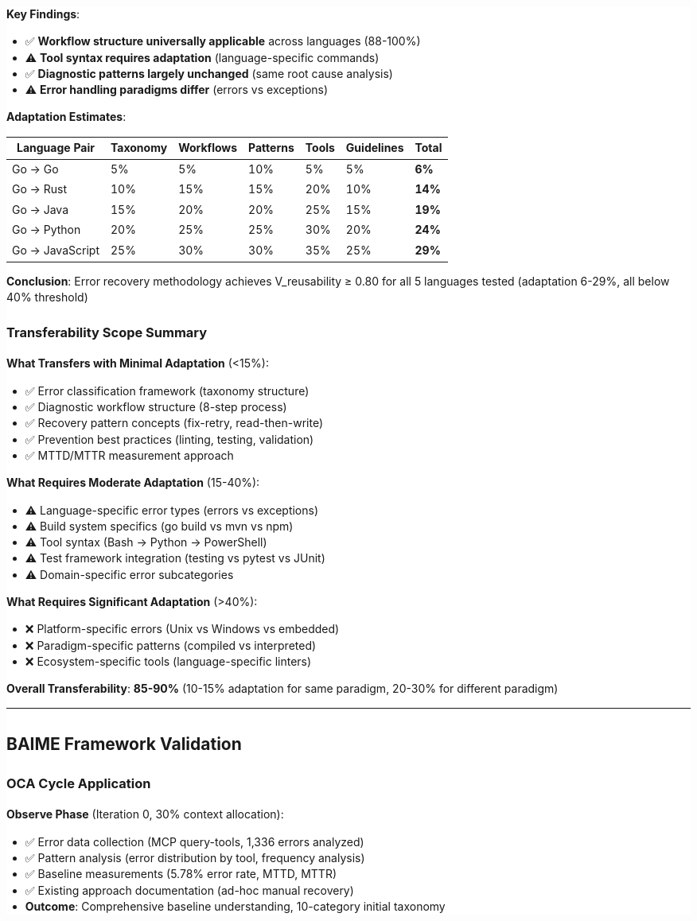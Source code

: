 **Key Findings**:
- ✅ **Workflow structure universally applicable** across languages (88-100%)
- ⚠️ **Tool syntax requires adaptation** (language-specific commands)
- ✅ **Diagnostic patterns largely unchanged** (same root cause analysis)
- ⚠️ **Error handling paradigms differ** (errors vs exceptions)

**Adaptation Estimates**:

| Language Pair | Taxonomy | Workflows | Patterns | Tools | Guidelines | **Total** |
|---------------|----------|-----------|----------|-------|------------|-----------|
| Go → Go | 5% | 5% | 10% | 5% | 5% | **6%** |
| Go → Rust | 10% | 15% | 15% | 20% | 10% | **14%** |
| Go → Java | 15% | 20% | 20% | 25% | 15% | **19%** |
| Go → Python | 20% | 25% | 25% | 30% | 20% | **24%** |
| Go → JavaScript | 25% | 30% | 30% | 35% | 25% | **29%** |

**Conclusion**: Error recovery methodology achieves V_reusability ≥ 0.80 for all 5 languages tested (adaptation 6-29%, all below 40% threshold)

### Transferability Scope Summary

**What Transfers with Minimal Adaptation** (<15%):
- ✅ Error classification framework (taxonomy structure)
- ✅ Diagnostic workflow structure (8-step process)
- ✅ Recovery pattern concepts (fix-retry, read-then-write)
- ✅ Prevention best practices (linting, testing, validation)
- ✅ MTTD/MTTR measurement approach

**What Requires Moderate Adaptation** (15-40%):
- ⚠️ Language-specific error types (errors vs exceptions)
- ⚠️ Build system specifics (go build vs mvn vs npm)
- ⚠️ Tool syntax (Bash → Python → PowerShell)
- ⚠️ Test framework integration (testing vs pytest vs JUnit)
- ⚠️ Domain-specific error subcategories

**What Requires Significant Adaptation** (>40%):
- ❌ Platform-specific errors (Unix vs Windows vs embedded)
- ❌ Paradigm-specific patterns (compiled vs interpreted)
- ❌ Ecosystem-specific tools (language-specific linters)

**Overall Transferability**: **85-90%** (10-15% adaptation for same paradigm, 20-30% for different paradigm)

---

## BAIME Framework Validation

### OCA Cycle Application

**Observe Phase** (Iteration 0, 30% context allocation):
- ✅ Error data collection (MCP query-tools, 1,336 errors analyzed)
- ✅ Pattern analysis (error distribution by tool, frequency analysis)
- ✅ Baseline measurements (5.78% error rate, MTTD, MTTR)
- ✅ Existing approach documentation (ad-hoc manual recovery)
- **Outcome**: Comprehensive baseline understanding, 10-category initial taxonomy
